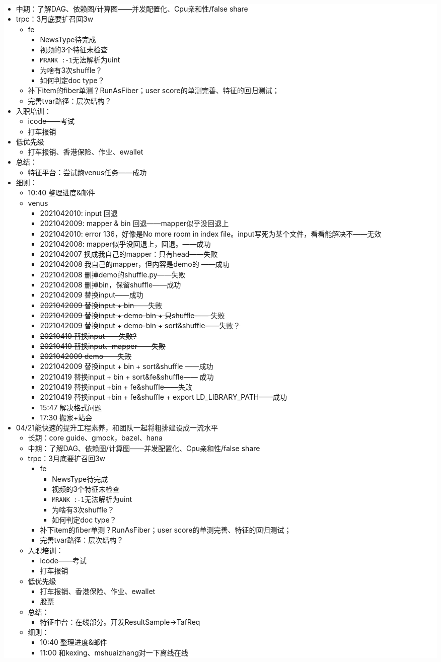   * 中期：了解DAG、依赖图/计算图——并发配置化、Cpu亲和性/false share
  * trpc：3月底要扩召回3w
    * fe
      * NewsType待完成
      * 视频的3个特征未检查
      * `MRANK :-1`无法解析为uint
      * 为啥有3次shuffle？
      * 如何判定doc type？
    * 补下item的fiber单测？RunAsFiber；user score的单测完善、特征的回归测试；
    * 完善tvar路径：层次结构？
  * 入职培训：
    * icode——考试
    * 打车报销
  * 低优先级
    * 打车报销、香港保险、作业、ewallet
  * 总结：
    * 特征平台：尝试跑venus任务——成功
  * 细则：
    * 10:40 整理进度&邮件
    * venus
      * 2021042010: input 回退
      * 2021042009: mapper & bin 回退——mapper似乎没回退上
      * 2021042010: error 136，好像是No more room in index file。input写死为某个文件，看看能解决不——无效
      * 2021042008: mapper似乎没回退上，回退。——成功
      * 2021042007 换成我自己的mapper：只有head——失败
      * 2021042008 我自己的mapper，但内容是demo的 ——成功
      * 2021042008 删掉demo的shuffle.py——失败
      * 2021042008 删掉bin，保留shuffle——成功
      * 2021042009 替换input——成功
      * ~~2021042009 替换input + bin——失败~~
      * ~~2021042009 替换input + demo-bin + 只shuffle—— 失败~~
      * ~~2021042009 替换input + demo-bin + sort&shuffle——失败？~~
      * ~~20210419 替换input——失败?~~
      * ~~20210419 替换input、mapper——失败~~
      * ~~2021042009 demo——失败~~
      * 2021042009 替换input + bin + sort&shuffle ——成功
      * 20210419 替换input + bin + sort&fe&shuffle—— 成功
      * 20210419 替换input +bin + fe&shuffle——失败
      * 20210419 替换input +bin + fe&shuffle + export LD_LIBRARY_PATH——成功
      * 15:47 解决格式问题
      * 17:30 搬家+站会
* 04/21能快速的提升工程素养，和团队一起将粗排建设成一流水平
  * 长期：core guide、gmock，bazel、hana
  * 中期：了解DAG、依赖图/计算图——并发配置化、Cpu亲和性/false share
  * trpc：3月底要扩召回3w
    * fe
      * NewsType待完成
      * 视频的3个特征未检查
      * `MRANK :-1`无法解析为uint
      * 为啥有3次shuffle？
      * 如何判定doc type？
    * 补下item的fiber单测？RunAsFiber；user score的单测完善、特征的回归测试；
    * 完善tvar路径：层次结构？
  * 入职培训：
    * icode——考试
    * 打车报销
  * 低优先级
    * 打车报销、香港保险、作业、ewallet
    * 股票
  * 总结：
    * 特征中台：在线部分。开发ResultSample->TafReq
  * 细则：
    * 10:40 整理进度&邮件
    * 11:00 和kexing、mshuaizhang对一下离线在线